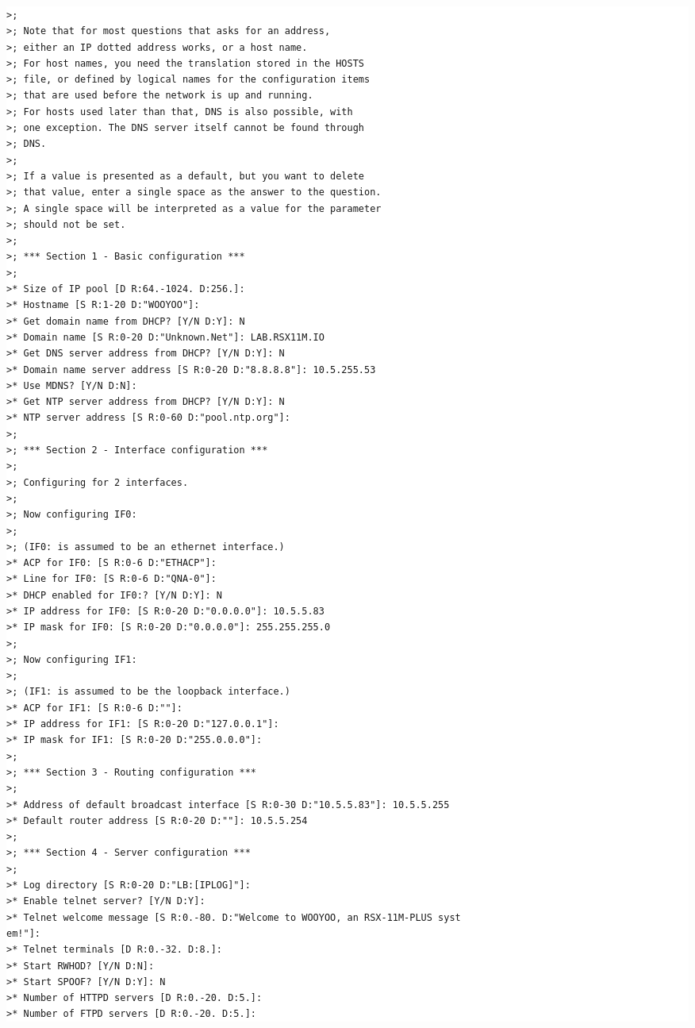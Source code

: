 ```
>;
>; Note that for most questions that asks for an address,
>; either an IP dotted address works, or a host name.
>; For host names, you need the translation stored in the HOSTS
>; file, or defined by logical names for the configuration items
>; that are used before the network is up and running.
>; For hosts used later than that, DNS is also possible, with
>; one exception. The DNS server itself cannot be found through
>; DNS.
>;
>; If a value is presented as a default, but you want to delete
>; that value, enter a single space as the answer to the question.
>; A single space will be interpreted as a value for the parameter
>; should not be set.
>;
>; *** Section 1 - Basic configuration ***
>;
>* Size of IP pool [D R:64.-1024. D:256.]:
>* Hostname [S R:1-20 D:"WOOYOO"]:
>* Get domain name from DHCP? [Y/N D:Y]: N
>* Domain name [S R:0-20 D:"Unknown.Net"]: LAB.RSX11M.IO
>* Get DNS server address from DHCP? [Y/N D:Y]: N
>* Domain name server address [S R:0-20 D:"8.8.8.8"]: 10.5.255.53
>* Use MDNS? [Y/N D:N]:
>* Get NTP server address from DHCP? [Y/N D:Y]: N
>* NTP server address [S R:0-60 D:"pool.ntp.org"]:
>;
>; *** Section 2 - Interface configuration ***
>;
>; Configuring for 2 interfaces.
>;
>; Now configuring IF0:
>;
>; (IF0: is assumed to be an ethernet interface.)
>* ACP for IF0: [S R:0-6 D:"ETHACP"]:
>* Line for IF0: [S R:0-6 D:"QNA-0"]:
>* DHCP enabled for IF0:? [Y/N D:Y]: N
>* IP address for IF0: [S R:0-20 D:"0.0.0.0"]: 10.5.5.83
>* IP mask for IF0: [S R:0-20 D:"0.0.0.0"]: 255.255.255.0
>;
>; Now configuring IF1:
>;
>; (IF1: is assumed to be the loopback interface.)
>* ACP for IF1: [S R:0-6 D:""]:
>* IP address for IF1: [S R:0-20 D:"127.0.0.1"]:
>* IP mask for IF1: [S R:0-20 D:"255.0.0.0"]:
>;
>; *** Section 3 - Routing configuration ***
>;
>* Address of default broadcast interface [S R:0-30 D:"10.5.5.83"]: 10.5.5.255
>* Default router address [S R:0-20 D:""]: 10.5.5.254
>;
>; *** Section 4 - Server configuration ***
>;
>* Log directory [S R:0-20 D:"LB:[IPLOG]"]:
>* Enable telnet server? [Y/N D:Y]:
>* Telnet welcome message [S R:0.-80. D:"Welcome to WOOYOO, an RSX-11M-PLUS syst
em!"]:
>* Telnet terminals [D R:0.-32. D:8.]:
>* Start RWHOD? [Y/N D:N]: 
>* Start SPOOF? [Y/N D:Y]: N
>* Number of HTTPD servers [D R:0.-20. D:5.]: 
>* Number of FTPD servers [D R:0.-20. D:5.]: 
```